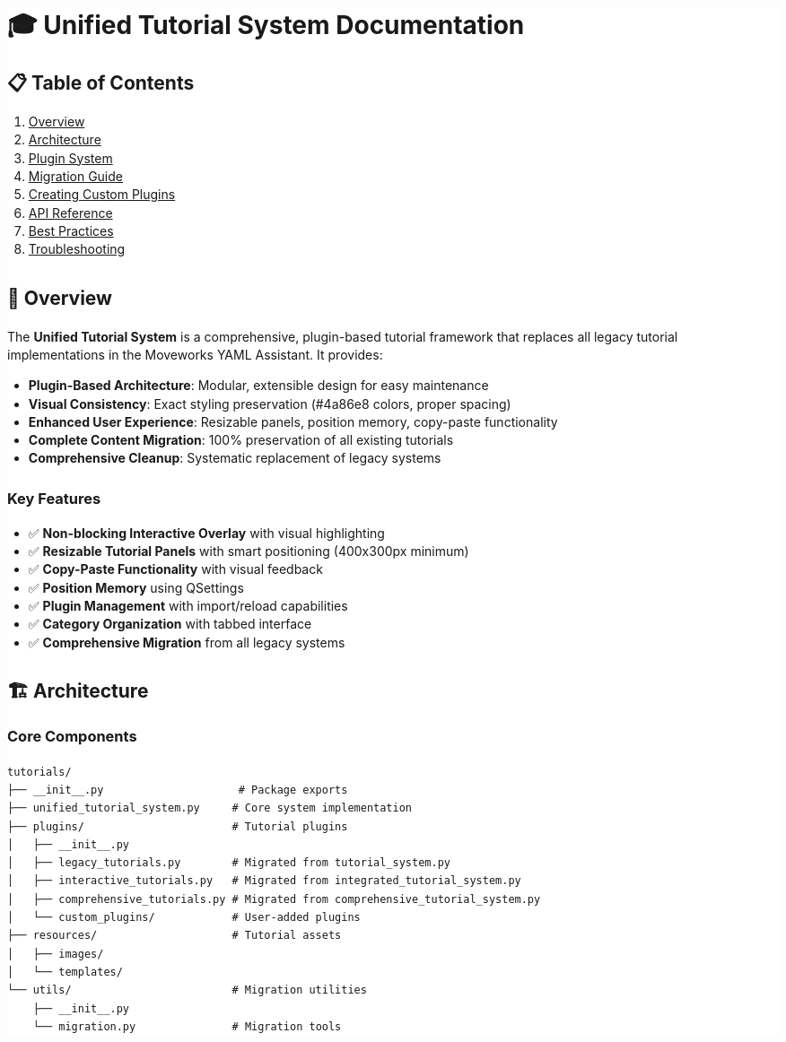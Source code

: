 # 🎓 Unified Tutorial System Documentation

## 📋 Table of Contents

1. [Overview](#overview)
2. [Architecture](#architecture)
3. [Plugin System](#plugin-system)
4. [Migration Guide](#migration-guide)
5. [Creating Custom Plugins](#creating-custom-plugins)
6. [API Reference](#api-reference)
7. [Best Practices](#best-practices)
8. [Troubleshooting](#troubleshooting)

## 🌟 Overview

The **Unified Tutorial System** is a comprehensive, plugin-based tutorial framework that replaces all legacy tutorial implementations in the Moveworks YAML Assistant. It provides:

- **Plugin-Based Architecture**: Modular, extensible design for easy maintenance
- **Visual Consistency**: Exact styling preservation (#4a86e8 colors, proper spacing)
- **Enhanced User Experience**: Resizable panels, position memory, copy-paste functionality
- **Complete Content Migration**: 100% preservation of all existing tutorials
- **Comprehensive Cleanup**: Systematic replacement of legacy systems

### Key Features

- ✅ **Non-blocking Interactive Overlay** with visual highlighting
- ✅ **Resizable Tutorial Panels** with smart positioning (400x300px minimum)
- ✅ **Copy-Paste Functionality** with visual feedback
- ✅ **Position Memory** using QSettings
- ✅ **Plugin Management** with import/reload capabilities
- ✅ **Category Organization** with tabbed interface
- ✅ **Comprehensive Migration** from all legacy systems

## 🏗️ Architecture

### Core Components

```
tutorials/
├── __init__.py                     # Package exports
├── unified_tutorial_system.py     # Core system implementation
├── plugins/                       # Tutorial plugins
│   ├── __init__.py
│   ├── legacy_tutorials.py        # Migrated from tutorial_system.py
│   ├── interactive_tutorials.py   # Migrated from integrated_tutorial_system.py
│   ├── comprehensive_tutorials.py # Migrated from comprehensive_tutorial_system.py
│   └── custom_plugins/            # User-added plugins
├── resources/                     # Tutorial assets
│   ├── images/
│   └── templates/
└── utils/                         # Migration utilities
    ├── __init__.py
    └── migration.py               # Migration tools
```
